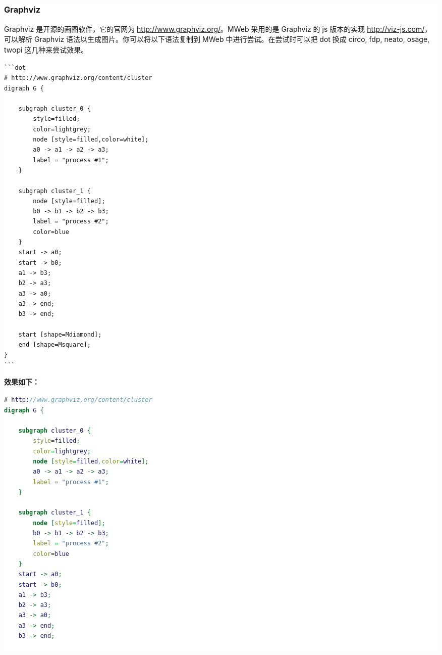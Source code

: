 ### Graphviz

Graphviz 是开源的画图软件，它的官网为 <http://www.graphviz.org/>。MWeb 采用的是 Graphviz 的 js 版本的实现 <http://viz-js.com/>，可以解析 Graphviz 语法以生成图片。你可以将以下语法复制到 MWeb 中进行尝试。在尝试时可以把 dot 换成 circo, fdp, neato, osage, twopi 这几种来尝试效果。

    ```dot
    # http://www.graphviz.org/content/cluster
    digraph G {
    
    	subgraph cluster_0 {
    		style=filled;
    		color=lightgrey;
    		node [style=filled,color=white];
    		a0 -> a1 -> a2 -> a3;
    		label = "process #1";
    	}
    
    	subgraph cluster_1 {
    		node [style=filled];
    		b0 -> b1 -> b2 -> b3;
    		label = "process #2";
    		color=blue
    	}
    	start -> a0;
    	start -> b0;
    	a1 -> b3;
    	b2 -> a3;
    	a3 -> a0;
    	a3 -> end;
    	b3 -> end;
    
    	start [shape=Mdiamond];
    	end [shape=Msquare];
    }
    ```

**效果如下：**

```dot
# http://www.graphviz.org/content/cluster
digraph G {
    
	subgraph cluster_0 {
		style=filled;
		color=lightgrey;
		node [style=filled,color=white];
		a0 -> a1 -> a2 -> a3;
		label = "process #1";
	}
    
	subgraph cluster_1 {
		node [style=filled];
		b0 -> b1 -> b2 -> b3;
		label = "process #2";
		color=blue
	}
	start -> a0;
	start -> b0;
	a1 -> b3;
	b2 -> a3;
	a3 -> a0;
	a3 -> end;
	b3 -> end;
    
```

[1]: https://zh.mweb.im/markdown.html
[2]: https://zh.mweb.im/markdown-syntax-guide-full-version-zh.html#link
[^sample_footnote]: 这里是脚注信息